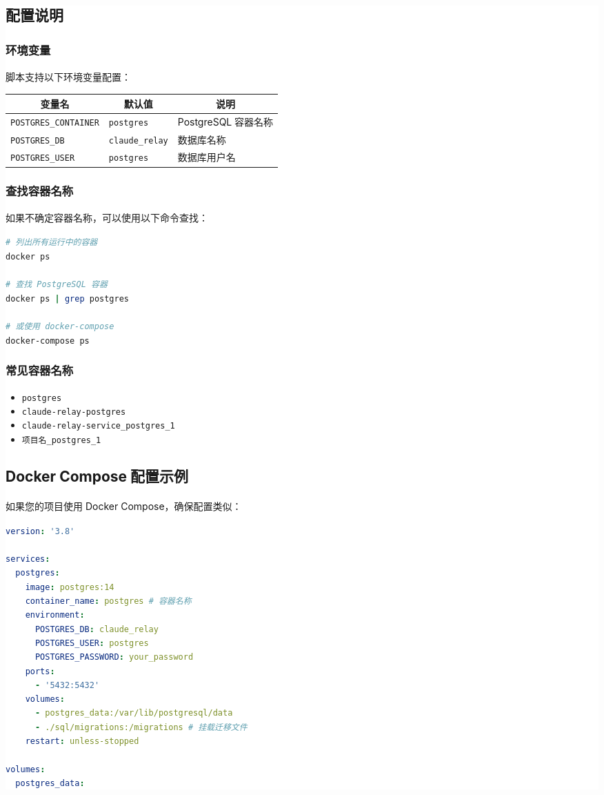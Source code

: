 ## 配置说明

### 环境变量

脚本支持以下环境变量配置：

| 变量名               | 默认值         | 说明                |
| -------------------- | -------------- | ------------------- |
| `POSTGRES_CONTAINER` | `postgres`     | PostgreSQL 容器名称 |
| `POSTGRES_DB`        | `claude_relay` | 数据库名称          |
| `POSTGRES_USER`      | `postgres`     | 数据库用户名        |

### 查找容器名称

如果不确定容器名称，可以使用以下命令查找：

```bash
# 列出所有运行中的容器
docker ps

# 查找 PostgreSQL 容器
docker ps | grep postgres

# 或使用 docker-compose
docker-compose ps
```

### 常见容器名称

- `postgres`
- `claude-relay-postgres`
- `claude-relay-service_postgres_1`
- `项目名_postgres_1`

## Docker Compose 配置示例

如果您的项目使用 Docker Compose，确保配置类似：

```yaml
version: '3.8'

services:
  postgres:
    image: postgres:14
    container_name: postgres # 容器名称
    environment:
      POSTGRES_DB: claude_relay
      POSTGRES_USER: postgres
      POSTGRES_PASSWORD: your_password
    ports:
      - '5432:5432'
    volumes:
      - postgres_data:/var/lib/postgresql/data
      - ./sql/migrations:/migrations # 挂载迁移文件
    restart: unless-stopped

volumes:
  postgres_data:
```

